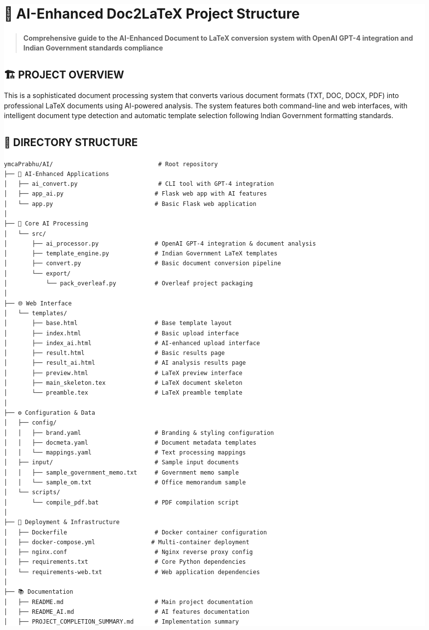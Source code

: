 # 📁 AI-Enhanced Doc2LaTeX Project Structure

> **Comprehensive guide to the AI-Enhanced Document to LaTeX conversion system with OpenAI GPT-4 integration and Indian Government standards compliance**

## 🏗️ **PROJECT OVERVIEW**

This is a sophisticated document processing system that converts various document formats (TXT, DOC, DOCX, PDF) into professional LaTeX documents using AI-powered analysis. The system features both command-line and web interfaces, with intelligent document type detection and automatic template selection following Indian Government formatting standards.

## 📂 **DIRECTORY STRUCTURE**

```
ymcaPrabhu/AI/                              # Root repository
├── 🤖 AI-Enhanced Applications
│   ├── ai_convert.py                       # CLI tool with GPT-4 integration
│   ├── app_ai.py                          # Flask web app with AI features
│   └── app.py                             # Basic Flask web application
│
├── 🧠 Core AI Processing
│   └── src/
│       ├── ai_processor.py                # OpenAI GPT-4 integration & document analysis
│       ├── template_engine.py             # Indian Government LaTeX templates
│       ├── convert.py                     # Basic document conversion pipeline
│       └── export/
│           └── pack_overleaf.py           # Overleaf project packaging
│
├── 🌐 Web Interface
│   └── templates/
│       ├── base.html                      # Base template layout
│       ├── index.html                     # Basic upload interface
│       ├── index_ai.html                  # AI-enhanced upload interface
│       ├── result.html                    # Basic results page
│       ├── result_ai.html                 # AI analysis results page
│       ├── preview.html                   # LaTeX preview interface
│       ├── main_skeleton.tex              # LaTeX document skeleton
│       └── preamble.tex                   # LaTeX preamble template
│
├── ⚙️ Configuration & Data
│   ├── config/
│   │   ├── brand.yaml                     # Branding & styling configuration
│   │   ├── docmeta.yaml                   # Document metadata templates
│   │   └── mappings.yaml                  # Text processing mappings
│   ├── input/                             # Sample input documents
│   │   ├── sample_government_memo.txt     # Government memo sample
│   │   └── sample_om.txt                  # Office memorandum sample
│   └── scripts/
│       └── compile_pdf.bat                # PDF compilation script
│
├── 🐳 Deployment & Infrastructure
│   ├── Dockerfile                         # Docker container configuration
│   ├── docker-compose.yml                # Multi-container deployment
│   ├── nginx.conf                         # Nginx reverse proxy config
│   ├── requirements.txt                   # Core Python dependencies
│   └── requirements-web.txt               # Web application dependencies
│
├── 📚 Documentation
│   ├── README.md                          # Main project documentation
│   ├── README_AI.md                       # AI features documentation
│   ├── PROJECT_COMPLETION_SUMMARY.md      # Implementation summary
```